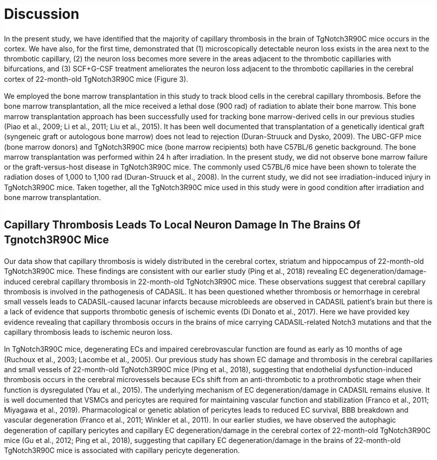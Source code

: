 # Discussion

In the present study, we have identified that the majority of capillary thrombosis in the brain of TgNotch3R90C mice occurs in the cortex. We have also, for the first time, demonstrated that (1) microscopically detectable neuron loss exists in the area next to the thrombotic capillary, (2) the neuron loss becomes more severe in the areas adjacent to the thrombotic capillaries with bifurcations, and (3) SCF+G-CSF treatment ameliorates the neuron loss adjacent to the thrombotic capillaries in the cerebral cortex of 22-month-old TgNotch3R90C mice (Figure 3).

We employed the bone marrow transplantation in this study to track blood cells in the cerebral capillary thrombosis. Before the bone marrow transplantation, all the mice received a lethal dose (900 rad) of radiation to ablate their bone marrow. This bone marrow transplantation approach has been successfully used for tracking bone marrow-derived cells in our previous studies (Piao et al., 2009; Li et al., 2011; Liu et al., 2015). It has been well documented that transplantation of a genetically identical graft (syngeneic graft or autologous bone marrow) does not lead to rejection (Duran-Struuck and Dysko, 2009). The UBC-GFP mice (bone marrow donors) and TgNotch3R90C mice (bone marrow recipients) both have C57BL/6 genetic background. The bone marrow transplantation was performed within 24 h after irradiation. In the present study, we did not observe bone marrow failure or the graft-versus-host disease in TgNotch3R90C mice. The commonly used C57BL/6 mice have been shown to tolerate the radiation doses of 1,000 to 1,100 rad (Duran-Struuck et al., 2008). In the current study, we did not see irradiation-induced injury in TgNotch3R90C mice. Taken together, all the TgNotch3R90C mice used in this study were in good condition after irradiation and bone marrow transplantation.

## Capillary Thrombosis Leads To Local Neuron Damage In The Brains Of Tgnotch3R90C Mice

Our data show that capillary thrombosis is widely distributed in the cerebral cortex, striatum and hippocampus of 22-month-old TgNotch3R90C mice. These findings are consistent with our earlier study (Ping et al., 2018) revealing EC degeneration/damage-induced cerebral capillary thrombosis in 22-month-old TgNotch3R90C mice. These observations suggest that cerebral capillary thrombosis is involved in the pathogenesis of CADASIL. It has been questioned whether thrombosis or hemorrhage in cerebral small vessels leads to CADASIL-caused lacunar infarcts because microbleeds are observed in CADASIL patient’s brain but there is a lack of evidence that supports thrombotic genesis of ischemic events (Di Donato et al., 2017). Here we have provided key evidence revealing that capillary thrombosis occurs in the brains of mice carrying CADASIL-related Notch3 mutations and that the capillary thrombosis leads to ischemic neuron loss.

In TgNotch3R90C mice, degenerating ECs and impaired cerebrovascular function are found as early as 10 months of age (Ruchoux et al., 2003; Lacombe et al., 2005). Our previous study has shown EC damage and thrombosis in the cerebral capillaries and small vessels of 22-month-old TgNotch3R90C mice (Ping et al., 2018), suggesting that endothelial dysfunction-induced thrombosis occurs in the cerebral microvessels because ECs shift from an anti-thrombotic to a prothrombotic stage when their function is dysregulated (Yau et al., 2015). The underlying mechanism of EC degeneration/damage in CADASIL remains elusive. It is well documented that VSMCs and pericytes are required for maintaining vascular function and stabilization (Franco et al., 2011; Miyagawa et al., 2019). Pharmacological or genetic ablation of pericytes leads to reduced EC survival, BBB breakdown and vascular degeneration (Franco et al., 2011; Winkler et al., 2011). In our earlier studies, we have observed the autophagic degeneration of capillary pericytes and capillary EC degeneration/damage in the cerebral cortex of 22-month-old TgNotch3R90C mice (Gu et al., 2012; Ping et al., 2018), suggesting that capillary EC degeneration/damage in the brains of 22-month-old TgNotch3R90C mice is associated with capillary pericyte degeneration.
